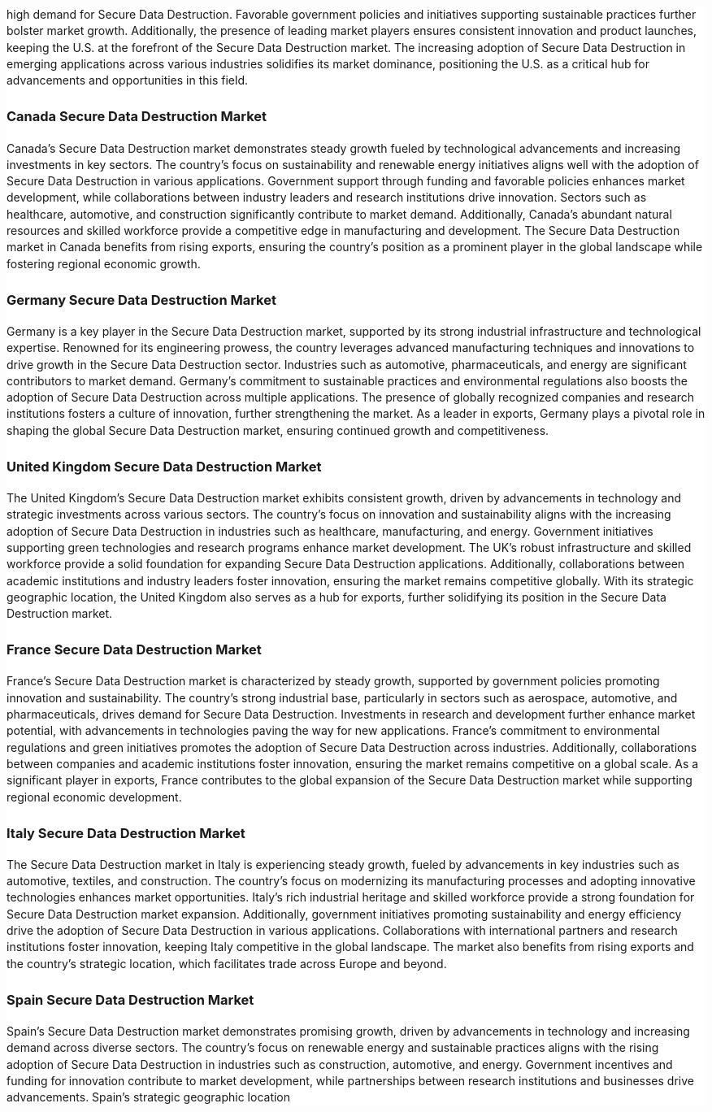 high demand for Secure Data Destruction. Favorable government policies and initiatives supporting sustainable practices further bolster market growth. Additionally, the presence of leading market players ensures consistent innovation and product launches, keeping the U.S. at the forefront of the Secure Data Destruction market. The increasing adoption of Secure Data Destruction in emerging applications across various industries solidifies its market dominance, positioning the U.S. as a critical hub for advancements and opportunities in this field.</p><h3>Canada Secure Data Destruction Market</h3><p>Canada&rsquo;s Secure Data Destruction market demonstrates steady growth fueled by technological advancements and increasing investments in key sectors. The country&rsquo;s focus on sustainability and renewable energy initiatives aligns well with the adoption of Secure Data Destruction in various applications. Government support through funding and favorable policies enhances market development, while collaborations between industry leaders and research institutions drive innovation. Sectors such as healthcare, automotive, and construction significantly contribute to market demand. Additionally, Canada&rsquo;s abundant natural resources and skilled workforce provide a competitive edge in manufacturing and development. The Secure Data Destruction market in Canada benefits from rising exports, ensuring the country&rsquo;s position as a prominent player in the global landscape while fostering regional economic growth.</p><h3>Germany Secure Data Destruction Market</h3><p>Germany is a key player in the Secure Data Destruction market, supported by its strong industrial infrastructure and technological expertise. Renowned for its engineering prowess, the country leverages advanced manufacturing techniques and innovations to drive growth in the Secure Data Destruction sector. Industries such as automotive, pharmaceuticals, and energy are significant contributors to market demand. Germany&rsquo;s commitment to sustainable practices and environmental regulations also boosts the adoption of Secure Data Destruction across multiple applications. The presence of globally recognized companies and research institutions fosters a culture of innovation, further strengthening the market. As a leader in exports, Germany plays a pivotal role in shaping the global Secure Data Destruction market, ensuring continued growth and competitiveness.</p><h3>United Kingdom Secure Data Destruction Market</h3><p>The United Kingdom&rsquo;s Secure Data Destruction market exhibits consistent growth, driven by advancements in technology and strategic investments across various sectors. The country&rsquo;s focus on innovation and sustainability aligns with the increasing adoption of Secure Data Destruction in industries such as healthcare, manufacturing, and energy. Government initiatives supporting green technologies and research programs enhance market development. The UK&rsquo;s robust infrastructure and skilled workforce provide a solid foundation for expanding Secure Data Destruction applications. Additionally, collaborations between academic institutions and industry leaders foster innovation, ensuring the market remains competitive globally. With its strategic geographic location, the United Kingdom also serves as a hub for exports, further solidifying its position in the Secure Data Destruction market.</p><h3>France Secure Data Destruction Market</h3><p>France&rsquo;s Secure Data Destruction market is characterized by steady growth, supported by government policies promoting innovation and sustainability. The country&rsquo;s strong industrial base, particularly in sectors such as aerospace, automotive, and pharmaceuticals, drives demand for Secure Data Destruction. Investments in research and development further enhance market potential, with advancements in technologies paving the way for new applications. France&rsquo;s commitment to environmental regulations and green initiatives promotes the adoption of Secure Data Destruction across industries. Additionally, collaborations between companies and academic institutions foster innovation, ensuring the market remains competitive on a global scale. As a significant player in exports, France contributes to the global expansion of the Secure Data Destruction market while supporting regional economic development.</p><h3>Italy Secure Data Destruction Market</h3><p>The Secure Data Destruction market in Italy is experiencing steady growth, fueled by advancements in key industries such as automotive, textiles, and construction. The country&rsquo;s focus on modernizing its manufacturing processes and adopting innovative technologies enhances market opportunities. Italy&rsquo;s rich industrial heritage and skilled workforce provide a strong foundation for Secure Data Destruction market expansion. Additionally, government initiatives promoting sustainability and energy efficiency drive the adoption of Secure Data Destruction in various applications. Collaborations with international partners and research institutions foster innovation, keeping Italy competitive in the global landscape. The market also benefits from rising exports and the country&rsquo;s strategic location, which facilitates trade across Europe and beyond.</p><h3>Spain Secure Data Destruction Market</h3><p>Spain&rsquo;s Secure Data Destruction market demonstrates promising growth, driven by advancements in technology and increasing demand across diverse sectors. The country&rsquo;s focus on renewable energy and sustainable practices aligns with the rising adoption of Secure Data Destruction in industries such as construction, automotive, and energy. Government incentives and funding for innovation contribute to market development, while partnerships between research institutions and businesses drive advancements. Spain&rsquo;s strategic geographic location
